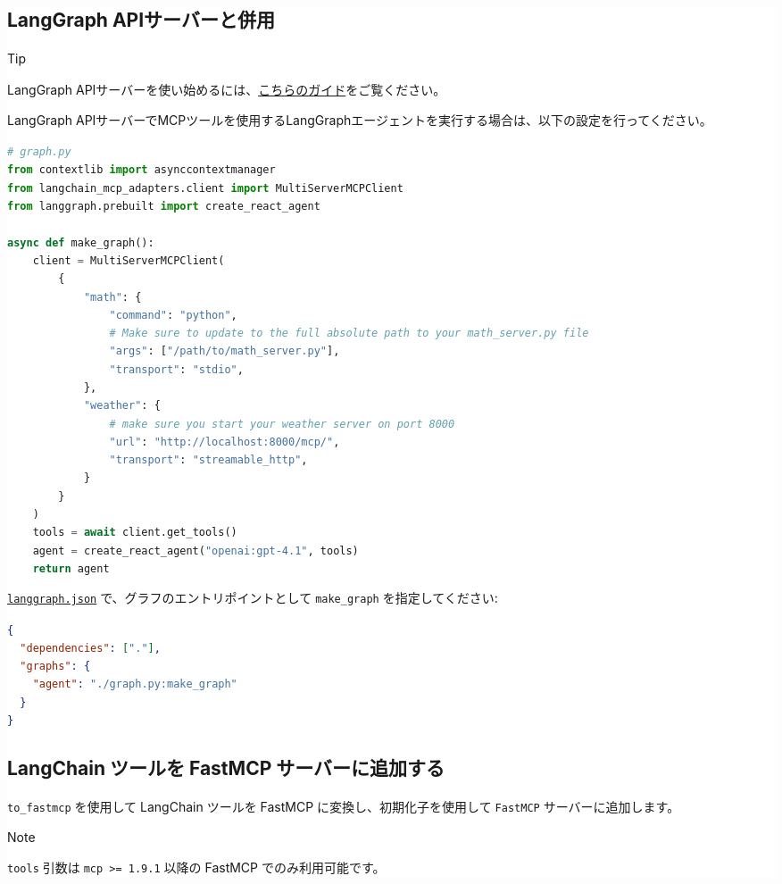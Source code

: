 ## LangGraph APIサーバーと併用

> [!TIP]
> LangGraph APIサーバーを使い始めるには、[こちらのガイド](https://langchain-ai.github.io/langgraph/tutorials/langgraph-platform/local-server/)をご覧ください。

LangGraph APIサーバーでMCPツールを使用するLangGraphエージェントを実行する場合は、以下の設定を行ってください。

```python
# graph.py
from contextlib import asynccontextmanager
from langchain_mcp_adapters.client import MultiServerMCPClient
from langgraph.prebuilt import create_react_agent

async def make_graph():
    client = MultiServerMCPClient(
        {
            "math": {
                "command": "python",
                # Make sure to update to the full absolute path to your math_server.py file
                "args": ["/path/to/math_server.py"],
                "transport": "stdio",
            },
            "weather": {
                # make sure you start your weather server on port 8000
                "url": "http://localhost:8000/mcp/",
                "transport": "streamable_http",
            }
        }
    )
    tools = await client.get_tools()
    agent = create_react_agent("openai:gpt-4.1", tools)
    return agent
```

[`langgraph.json`](https://langchain-ai.github.io/langgraph/cloud/reference/cli/#configuration-file) で、グラフのエントリポイントとして `make_graph` を指定してください:

```json
{
  "dependencies": ["."],
  "graphs": {
    "agent": "./graph.py:make_graph"
  }
}
```

## LangChain ツールを FastMCP サーバーに追加する

`to_fastmcp` を使用して LangChain ツールを FastMCP に変換し、初期化子を使用して `FastMCP` サーバーに追加します。

> [!NOTE]
> `tools` 引数は `mcp >= 1.9.1` 以降の FastMCP でのみ利用可能です。
